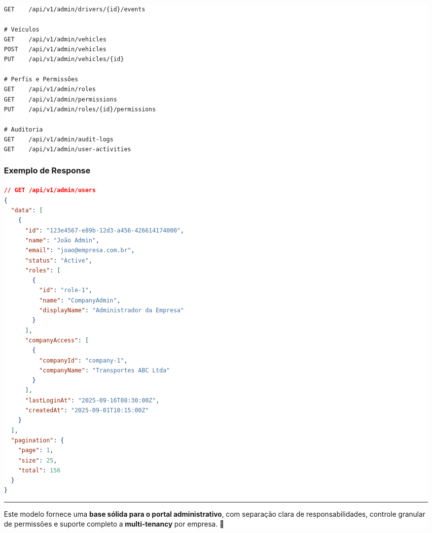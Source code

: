 ```
GET    /api/v1/admin/drivers/{id}/events

# Veículos
GET    /api/v1/admin/vehicles
POST   /api/v1/admin/vehicles
PUT    /api/v1/admin/vehicles/{id}

# Perfis e Permissões
GET    /api/v1/admin/roles
GET    /api/v1/admin/permissions
PUT    /api/v1/admin/roles/{id}/permissions

# Auditoria
GET    /api/v1/admin/audit-logs
GET    /api/v1/admin/user-activities
```

### **Exemplo de Response**
```json
// GET /api/v1/admin/users
{
  "data": [
    {
      "id": "123e4567-e89b-12d3-a456-426614174000",
      "name": "João Admin",
      "email": "joao@empresa.com.br",
      "status": "Active",
      "roles": [
        {
          "id": "role-1",
          "name": "CompanyAdmin",
          "displayName": "Administrador da Empresa"
        }
      ],
      "companyAccess": [
        {
          "companyId": "company-1",
          "companyName": "Transportes ABC Ltda"
        }
      ],
      "lastLoginAt": "2025-09-16T08:30:00Z",
      "createdAt": "2025-09-01T10:15:00Z"
    }
  ],
  "pagination": {
    "page": 1,
    "size": 25,
    "total": 156
  }
}
```

---

Este modelo fornece uma **base sólida para o portal administrativo**, com separação clara de responsabilidades, controle granular de permissões e suporte completo a **multi-tenancy** por empresa. 🎯